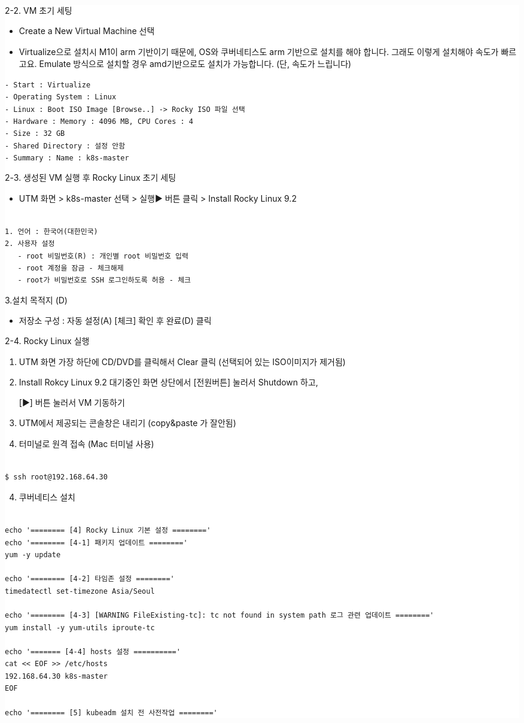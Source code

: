 
2-2. VM 초기 세팅


- Create a New Virtual Machine 선택

* Virtualize으로 설치시 M1이 arm 기반이기 때문에, OS와 쿠버네티스도 arm 기반으로 설치를 해야 합니다. 그래도 이렇게 설치해야 속도가 빠르고요. Emulate 방식으로 설치할 경우 amd기반으로도 설치가 가능합니다. (단, 속도가 느립니다)
~~~
- Start : Virtualize
- Operating System : Linux
- Linux : Boot ISO Image [Browse..] -> Rocky ISO 파일 선택
- Hardware : Memory : 4096 MB, CPU Cores : 4
- Size : 32 GB
- Shared Directory : 설정 안함
- Summary : Name : k8s-master
~~~
2-3. 생성된 VM 실행 후 Rocky Linux 초기 세팅

- UTM 화면 > k8s-master 선택 > 실행▶ 버튼 클릭 > Install Rocky Linux 9.2  

~~~

1. 언어 : 한국어(대한민국)
2. 사용자 설정 
   - root 비밀번호(R) : 개인별 root 비밀번호 입력
   - root 계정을 잠금 - 체크해제
   - root가 비밀번호로 SSH 로그인하도록 허용 - 체크 

~~~

3.설치 목적지 (D)
   - 저장소 구성 : 자동 설정(A) [체크] 확인 후 완료(D) 클릭

2-4. Rocky Linux 실행

  1. UTM 화면 가장 하단에 CD/DVD를 클릭해서 Clear 클릭 (선택되어 있는 ISO이미지가 제거됨)

  2. Install Rokcy Linux 9.2 대기중인 화면 상단에서 [전원버튼] 눌러서 Shutdown 하고, 

     [▶] 버튼 눌러서 VM 기동하기

3. UTM에서 제공되는 콘솔창은 내리기 (copy&paste 가 잘안됨)


3. 터미널로 원격 접속 (Mac 터미널 사용)

~~~

$ ssh root@192.168.64.30

~~~

4. 쿠버네티스 설치

~~~

echo '======== [4] Rocky Linux 기본 설정 ========'
echo '======== [4-1] 패키지 업데이트 ========'
yum -y update

echo '======== [4-2] 타임존 설정 ========'
timedatectl set-timezone Asia/Seoul

echo '======== [4-3] [WARNING FileExisting-tc]: tc not found in system path 로그 관련 업데이트 ========'
yum install -y yum-utils iproute-tc

echo '======= [4-4] hosts 설정 =========='
cat << EOF >> /etc/hosts
192.168.64.30 k8s-master
EOF

echo '======== [5] kubeadm 설치 전 사전작업 ========'
~~~